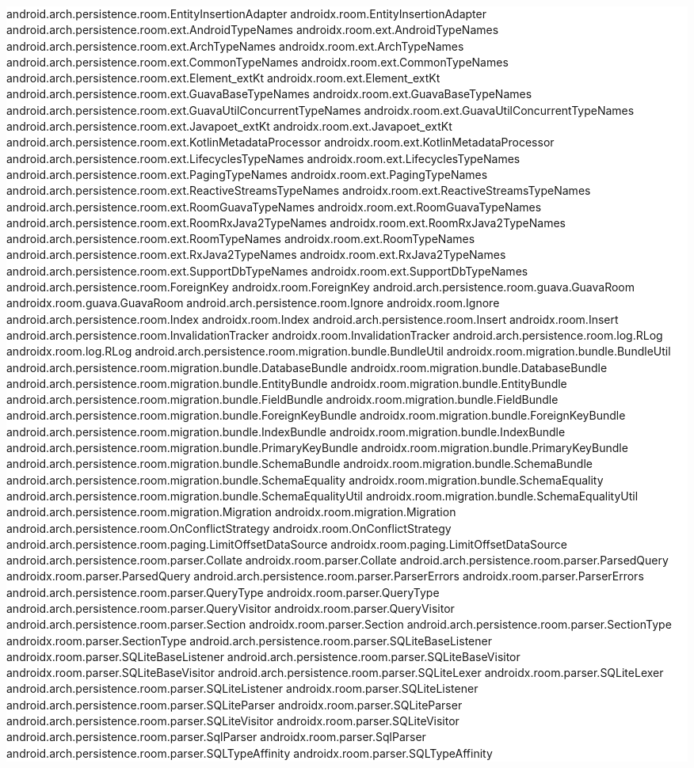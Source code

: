 android.arch.persistence.room.EntityInsertionAdapter	androidx.room.EntityInsertionAdapter
android.arch.persistence.room.ext.AndroidTypeNames	androidx.room.ext.AndroidTypeNames
android.arch.persistence.room.ext.ArchTypeNames	androidx.room.ext.ArchTypeNames
android.arch.persistence.room.ext.CommonTypeNames	androidx.room.ext.CommonTypeNames
android.arch.persistence.room.ext.Element_extKt	androidx.room.ext.Element_extKt
android.arch.persistence.room.ext.GuavaBaseTypeNames	androidx.room.ext.GuavaBaseTypeNames
android.arch.persistence.room.ext.GuavaUtilConcurrentTypeNames	androidx.room.ext.GuavaUtilConcurrentTypeNames
android.arch.persistence.room.ext.Javapoet_extKt	androidx.room.ext.Javapoet_extKt
android.arch.persistence.room.ext.KotlinMetadataProcessor	androidx.room.ext.KotlinMetadataProcessor
android.arch.persistence.room.ext.LifecyclesTypeNames	androidx.room.ext.LifecyclesTypeNames
android.arch.persistence.room.ext.PagingTypeNames	androidx.room.ext.PagingTypeNames
android.arch.persistence.room.ext.ReactiveStreamsTypeNames	androidx.room.ext.ReactiveStreamsTypeNames
android.arch.persistence.room.ext.RoomGuavaTypeNames	androidx.room.ext.RoomGuavaTypeNames
android.arch.persistence.room.ext.RoomRxJava2TypeNames	androidx.room.ext.RoomRxJava2TypeNames
android.arch.persistence.room.ext.RoomTypeNames	androidx.room.ext.RoomTypeNames
android.arch.persistence.room.ext.RxJava2TypeNames	androidx.room.ext.RxJava2TypeNames
android.arch.persistence.room.ext.SupportDbTypeNames	androidx.room.ext.SupportDbTypeNames
android.arch.persistence.room.ForeignKey	androidx.room.ForeignKey
android.arch.persistence.room.guava.GuavaRoom	androidx.room.guava.GuavaRoom
android.arch.persistence.room.Ignore	androidx.room.Ignore
android.arch.persistence.room.Index	androidx.room.Index
android.arch.persistence.room.Insert	androidx.room.Insert
android.arch.persistence.room.InvalidationTracker	androidx.room.InvalidationTracker
android.arch.persistence.room.log.RLog	androidx.room.log.RLog
android.arch.persistence.room.migration.bundle.BundleUtil	androidx.room.migration.bundle.BundleUtil
android.arch.persistence.room.migration.bundle.DatabaseBundle	androidx.room.migration.bundle.DatabaseBundle
android.arch.persistence.room.migration.bundle.EntityBundle	androidx.room.migration.bundle.EntityBundle
android.arch.persistence.room.migration.bundle.FieldBundle	androidx.room.migration.bundle.FieldBundle
android.arch.persistence.room.migration.bundle.ForeignKeyBundle	androidx.room.migration.bundle.ForeignKeyBundle
android.arch.persistence.room.migration.bundle.IndexBundle	androidx.room.migration.bundle.IndexBundle
android.arch.persistence.room.migration.bundle.PrimaryKeyBundle	androidx.room.migration.bundle.PrimaryKeyBundle
android.arch.persistence.room.migration.bundle.SchemaBundle	androidx.room.migration.bundle.SchemaBundle
android.arch.persistence.room.migration.bundle.SchemaEquality	androidx.room.migration.bundle.SchemaEquality
android.arch.persistence.room.migration.bundle.SchemaEqualityUtil	androidx.room.migration.bundle.SchemaEqualityUtil
android.arch.persistence.room.migration.Migration	androidx.room.migration.Migration
android.arch.persistence.room.OnConflictStrategy	androidx.room.OnConflictStrategy
android.arch.persistence.room.paging.LimitOffsetDataSource	androidx.room.paging.LimitOffsetDataSource
android.arch.persistence.room.parser.Collate	androidx.room.parser.Collate
android.arch.persistence.room.parser.ParsedQuery	androidx.room.parser.ParsedQuery
android.arch.persistence.room.parser.ParserErrors	androidx.room.parser.ParserErrors
android.arch.persistence.room.parser.QueryType	androidx.room.parser.QueryType
android.arch.persistence.room.parser.QueryVisitor	androidx.room.parser.QueryVisitor
android.arch.persistence.room.parser.Section	androidx.room.parser.Section
android.arch.persistence.room.parser.SectionType	androidx.room.parser.SectionType
android.arch.persistence.room.parser.SQLiteBaseListener	androidx.room.parser.SQLiteBaseListener
android.arch.persistence.room.parser.SQLiteBaseVisitor	androidx.room.parser.SQLiteBaseVisitor
android.arch.persistence.room.parser.SQLiteLexer	androidx.room.parser.SQLiteLexer
android.arch.persistence.room.parser.SQLiteListener	androidx.room.parser.SQLiteListener
android.arch.persistence.room.parser.SQLiteParser	androidx.room.parser.SQLiteParser
android.arch.persistence.room.parser.SQLiteVisitor	androidx.room.parser.SQLiteVisitor
android.arch.persistence.room.parser.SqlParser	androidx.room.parser.SqlParser
android.arch.persistence.room.parser.SQLTypeAffinity	androidx.room.parser.SQLTypeAffinity